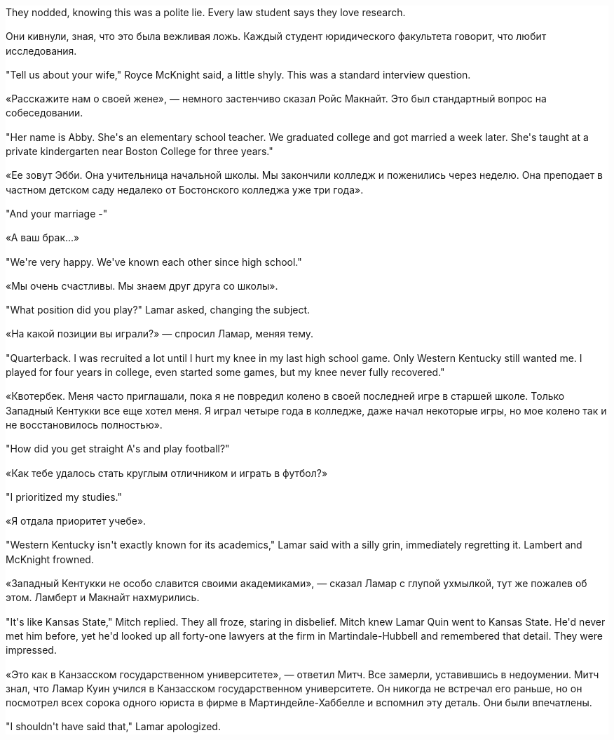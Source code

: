 They nodded, knowing this was a polite lie.  Every law student says they love research.

Они кивнули, зная, что это была вежливая ложь. Каждый студент юридического факультета говорит, что любит исследования.

"Tell us about your wife," Royce McKnight said, a little shyly.  This was a standard interview question.

«Расскажите нам о своей жене», — немного застенчиво сказал Ройс Макнайт. Это был стандартный вопрос на собеседовании.

"Her name is Abby. She's an elementary school teacher. We graduated college and got married a week later. She's taught at a private kindergarten near Boston College for three years."

«Ее зовут Эбби. Она учительница начальной школы. Мы закончили колледж и поженились через неделю. Она преподает в частном детском саду недалеко от Бостонского колледжа уже три года».

"And your marriage -"

«А ваш брак...»

"We're very happy. We've known each other since high school."

«Мы очень счастливы. Мы знаем друг друга со школы».

"What position did you play?" Lamar asked, changing the subject.

«На какой позиции вы играли?» — спросил Ламар, меняя тему.

"Quarterback. I was recruited a lot until I hurt my knee in my last high school game.  Only Western Kentucky still wanted me. I played for four years in college, even started some games, but my knee never fully recovered."

«Квотербек. Меня часто приглашали, пока я не повредил колено в своей последней игре в старшей школе. Только Западный Кентукки все еще хотел меня. Я играл четыре года в колледже, даже начал некоторые игры, но мое колено так и не восстановилось полностью».

"How did you get straight A's and play football?"

«Как тебе удалось стать круглым отличником и играть в футбол?»

"I prioritized my studies."

«Я отдала приоритет учебе».

"Western Kentucky isn't exactly known for its academics," Lamar said with a silly grin, immediately regretting it. Lambert and McKnight frowned.

«Западный Кентукки не особо славится своими академиками», — сказал Ламар с глупой ухмылкой, тут же пожалев об этом. Ламберт и Макнайт нахмурились.

"It's like Kansas State," Mitch replied.  They all froze, staring in disbelief.  Mitch knew Lamar Quin went to Kansas State. He'd never met him before, yet he'd looked up all forty-one lawyers at the firm in Martindale-Hubbell and remembered that detail. They were impressed.

«Это как в Канзасском государственном университете», — ответил Митч. Все замерли, уставившись в недоумении. Митч знал, что Ламар Куин учился в Канзасском государственном университете. Он никогда не встречал его раньше, но он посмотрел всех сорока одного юриста в фирме в Мартиндейле-Хаббелле и вспомнил эту деталь. Они были впечатлены.

"I shouldn't have said that," Lamar apologized.
